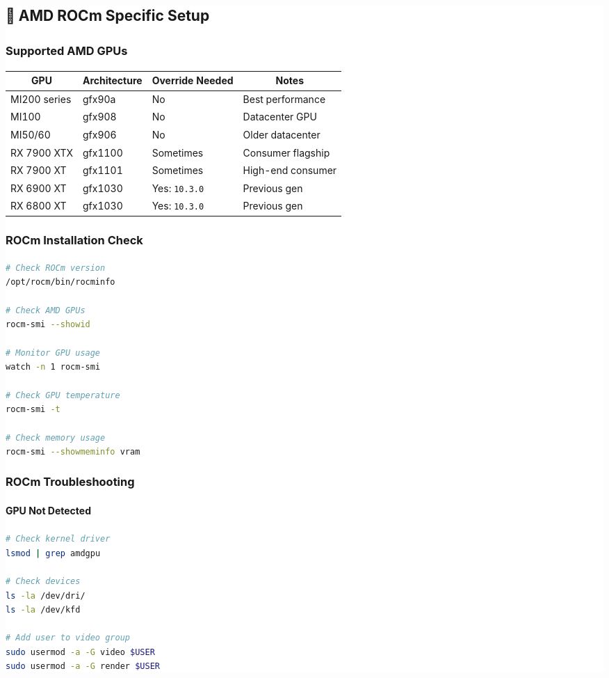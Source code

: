 ## 🔧 AMD ROCm Specific Setup

### Supported AMD GPUs

| GPU | Architecture | Override Needed | Notes |
|-----|-------------|-----------------|-------|
| MI200 series | gfx90a | No | Best performance |
| MI100 | gfx908 | No | Datacenter GPU |
| MI50/60 | gfx906 | No | Older datacenter |
| RX 7900 XTX | gfx1100 | Sometimes | Consumer flagship |
| RX 7900 XT | gfx1101 | Sometimes | High-end consumer |
| RX 6900 XT | gfx1030 | Yes: `10.3.0` | Previous gen |
| RX 6800 XT | gfx1030 | Yes: `10.3.0` | Previous gen |

### ROCm Installation Check

```bash
# Check ROCm version
/opt/rocm/bin/rocminfo

# Check AMD GPUs
rocm-smi --showid

# Monitor GPU usage
watch -n 1 rocm-smi

# Check GPU temperature
rocm-smi -t

# Check memory usage
rocm-smi --showmeminfo vram
```

### ROCm Troubleshooting

#### GPU Not Detected
```bash
# Check kernel driver
lsmod | grep amdgpu

# Check devices
ls -la /dev/dri/
ls -la /dev/kfd

# Add user to video group
sudo usermod -a -G video $USER
sudo usermod -a -G render $USER
```
